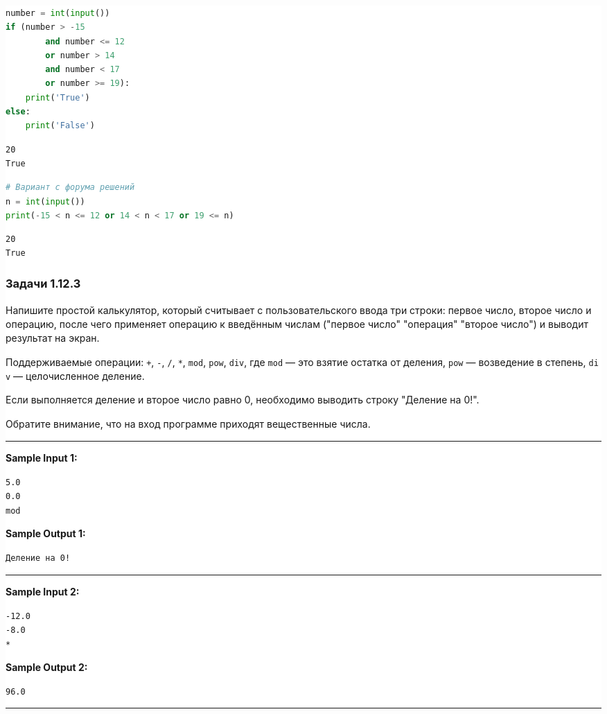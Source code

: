
```python
number = int(input())
if (number > -15
        and number <= 12
        or number > 14
        and number < 17
        or number >= 19):
    print('True')
else:
    print('False')
```

    20
    True



```python
# Вариант с форума решений
n = int(input())
print(-15 < n <= 12 or 14 < n < 17 or 19 <= n)
```

    20
    True


### Задачи 1.12.3

Напишите простой калькулятор, который считывает с пользовательского ввода три строки: первое число, второе число и операцию, после чего применяет операцию к введённым числам ("первое число" "операция" "второе число") и выводит результат на экран.

Поддерживаемые операции: `+`, `-`, `/`, `*`, `mod`, `pow`, `div`, где
`mod` — это взятие остатка от деления,
`pow` — возведение в степень,
`div` — целочисленное деление.

Если выполняется деление и второе число равно 0, необходимо выводить строку "Деление на 0!".

Обратите внимание, что на вход программе приходят вещественные числа.

---
**Sample Input 1:**
```
5.0
0.0
mod
```
**Sample Output 1:**
```
Деление на 0!
```

---
**Sample Input 2:**
```
-12.0
-8.0
*
```
**Sample Output 2:**
```
96.0
```

---